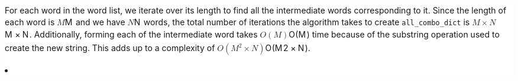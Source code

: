 <p>For each word in the word list, we iterate over its length to find all the intermediate words corresponding to it. Since the length of each word is <span class="katex"><span class="katex-mathml"><math><semantics><mrow><mi>M</mi></mrow><annotation encoding="application/x-tex">M</annotation></semantics></math></span><span class="katex-html" aria-hidden="true"><span class="base"><span class="strut" style="height:0.68333em;vertical-align:0em;"></span><span class="mord mathdefault" style="margin-right:0.10903em;">M</span></span></span></span> and we have <span class="katex"><span class="katex-mathml"><math><semantics><mrow><mi>N</mi></mrow><annotation encoding="application/x-tex">N</annotation></semantics></math></span><span class="katex-html" aria-hidden="true"><span class="base"><span class="strut" style="height:0.68333em;vertical-align:0em;"></span><span class="mord mathdefault" style="margin-right:0.10903em;">N</span></span></span></span> words, the total number of iterations the algorithm takes to create <code>all_combo_dict</code> is <span class="katex"><span class="katex-mathml"><math><semantics><mrow><mi>M</mi><mo>×</mo><mi>N</mi></mrow><annotation encoding="application/x-tex">M \times N</annotation></semantics></math></span><span class="katex-html" aria-hidden="true"><span class="base"><span class="strut" style="height:0.76666em;vertical-align:-0.08333em;"></span><span class="mord mathdefault" style="margin-right:0.10903em;">M</span><span class="mspace" style="margin-right:0.2222222222222222em;"></span><span class="mbin">×</span><span class="mspace" style="margin-right:0.2222222222222222em;"></span></span><span class="base"><span class="strut" style="height:0.68333em;vertical-align:0em;"></span><span class="mord mathdefault" style="margin-right:0.10903em;">N</span></span></span></span>. Additionally, forming each of the intermediate word takes <span class="katex"><span class="katex-mathml"><math><semantics><mrow><mi>O</mi><mo>(</mo><mi>M</mi><mo>)</mo></mrow><annotation encoding="application/x-tex">O(M)</annotation></semantics></math></span><span class="katex-html" aria-hidden="true"><span class="base"><span class="strut" style="height:1em;vertical-align:-0.25em;"></span><span class="mord mathdefault" style="margin-right:0.02778em;">O</span><span class="mopen">(</span><span class="mord mathdefault" style="margin-right:0.10903em;">M</span><span class="mclose">)</span></span></span></span> time because of the substring operation used to create the new string. This adds up to a complexity of <span class="katex"><span class="katex-mathml"><math><semantics><mrow><mi>O</mi><mo>(</mo><msup><mi>M</mi><mn>2</mn></msup><mo>×</mo><mi>N</mi><mo>)</mo></mrow><annotation encoding="application/x-tex">O({M}^2 \times N)</annotation></semantics></math></span><span class="katex-html" aria-hidden="true"><span class="base"><span class="strut" style="height:1.064108em;vertical-align:-0.25em;"></span><span class="mord mathdefault" style="margin-right:0.02778em;">O</span><span class="mopen">(</span><span class="mord"><span class="mord"><span class="mord mathdefault" style="margin-right:0.10903em;">M</span></span><span class="msupsub"><span class="vlist-t"><span class="vlist-r"><span class="vlist" style="height:0.8141079999999999em;"><span style="top:-3.063em;margin-right:0.05em;"><span class="pstrut" style="height:2.7em;"></span><span class="sizing reset-size6 size3 mtight"><span class="mord mtight">2</span></span></span></span></span></span></span></span><span class="mspace" style="margin-right:0.2222222222222222em;"></span><span class="mbin">×</span><span class="mspace" style="margin-right:0.2222222222222222em;"></span></span><span class="base"><span class="strut" style="height:1em;vertical-align:-0.25em;"></span><span class="mord mathdefault" style="margin-right:0.10903em;">N</span><span class="mclose">)</span></span></span></span>.</p>
</li>
<li>